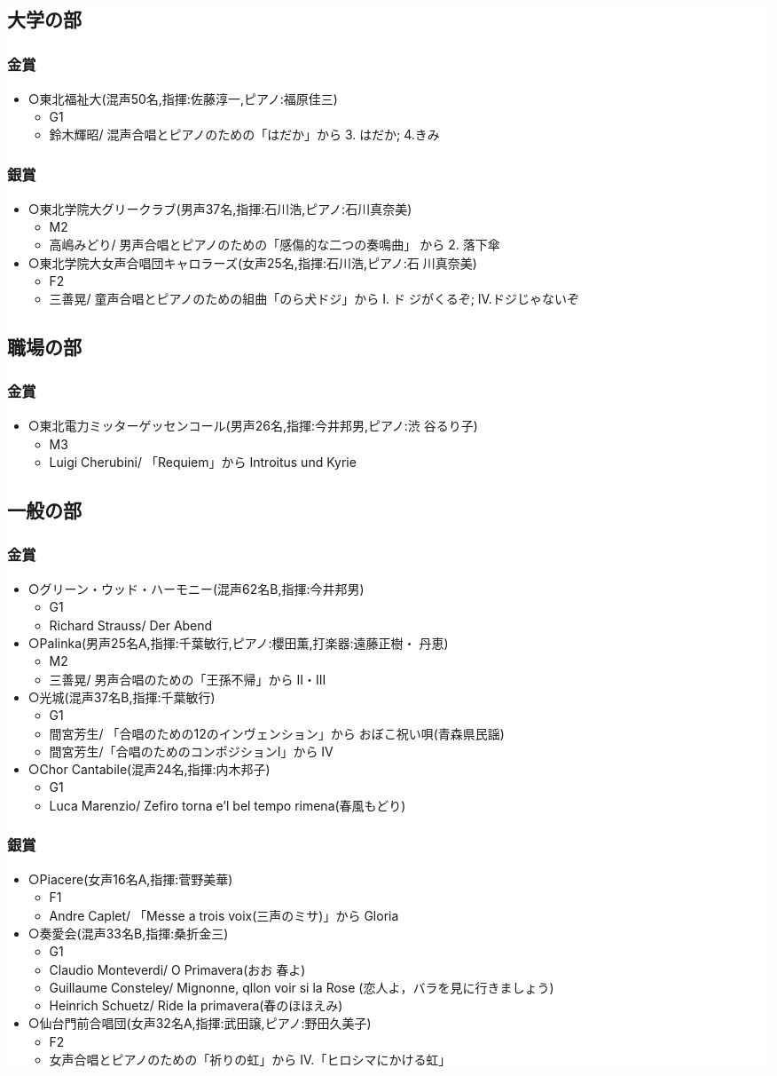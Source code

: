 大学の部
--------

### 金賞

-   ○東北福祉大(混声50名,指揮:佐藤淳一,ピアノ:福原佳三)
    -   G1
    -   鈴木輝昭/ 混声合唱とピアノのための「はだか」から 3. はだか; 4.きみ

### 銀賞

-   ○東北学院大グリークラブ(男声37名,指揮:石川浩,ピアノ:石川真奈美)
    -   M2
    -   高嶋みどり/ 男声合唱とピアノのための「感傷的な二つの奏鳴曲」 から 2. 落下傘
-   ○東北学院大女声合唱団キャロラーズ(女声25名,指揮:石川浩,ピアノ:石 川真奈美)
    -   F2
    -   三善晃/ 童声合唱とピアノのための組曲「のら犬ドジ」から I. ド ジがくるぞ; IV.ドジじゃないぞ

職場の部
--------

### 金賞

-   ○東北電力ミッターゲッセンコール(男声26名,指揮:今井邦男,ピアノ:渋 谷るり子)
    -   M3
    -   Luigi Cherubini/ 「Requiem」から Introitus und Kyrie

一般の部
--------

### 金賞

-   ○グリーン・ウッド・ハーモニー(混声62名B,指揮:今井邦男)
    -   G1
    -   Richard Strauss/ Der Abend
-   ○Palinka(男声25名A,指揮:千葉敏行,ピアノ:櫻田薫,打楽器:遠藤正樹・ 丹恵)
    -   M2
    -   三善晃/ 男声合唱のための「王孫不帰」から II・III
-   ○光城(混声37名B,指揮:千葉敏行)
    -   G1
    -   間宮芳生/ 「合唱のための12のインヴェンション」から おぼこ祝い唄(青森県民謡)
    -   間宮芳生/「合唱のためのコンポジションI」から IV
-   ○Chor Cantabile(混声24名,指揮:内木邦子)
    -   G1
    -   Luca Marenzio/ Zefiro torna e’l bel tempo rimena(春風もどり)

### 銀賞

-   ○Piacere(女声16名A,指揮:菅野美華)
    -   F1
    -   Andre Caplet/ 「Messe a trois voix(三声のミサ)」から Gloria
-   ○奏愛会(混声33名B,指揮:桑折金三)
    -   G1
    -   Claudio Monteverdi/ O Primavera(おお 春よ)
    -   Guillaume Consteley/ Mignonne, qllon voir si la Rose (恋人よ，バラを見に行きましょう)
    -   Heinrich Schuetz/ Ride la primavera(春のほほえみ)
-   ○仙台門前合唱団(女声32名A,指揮:武田譲,ピアノ:野田久美子)
    -   F2
    -   女声合唱とピアノのための「祈りの虹」から IV.「ヒロシマにかける虹」
